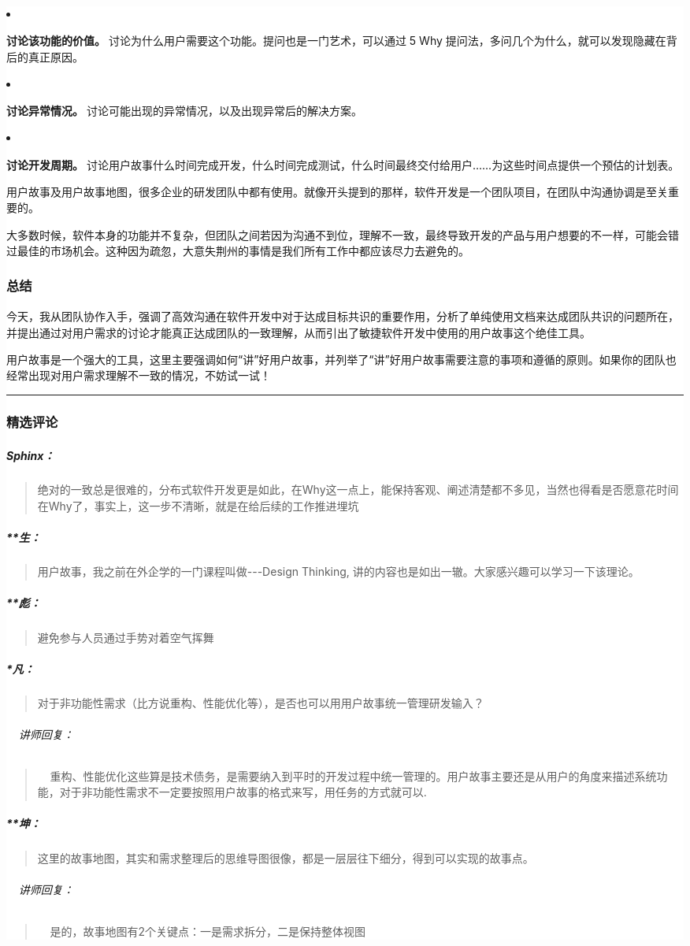 <li data-nodeid="1338">
<p data-nodeid="1339"><strong data-nodeid="1564">讨论该功能的价值。</strong> 讨论为什么用户需要这个功能。提问也是一门艺术，可以通过 5 Why 提问法，多问几个为什么，就可以发现隐藏在背后的真正原因。</p>
</li>
<li data-nodeid="1340">
<p data-nodeid="1341"><strong data-nodeid="1569">讨论异常情况。</strong> 讨论可能出现的异常情况，以及出现异常后的解决方案。</p>
</li>
<li data-nodeid="1342">
<p data-nodeid="1343"><strong data-nodeid="1574">讨论开发周期。</strong> 讨论用户故事什么时间完成开发，什么时间完成测试，什么时间最终交付给用户......为这些时间点提供一个预估的计划表。</p>
</li>
</ul>
<p data-nodeid="1344">用户故事及用户故事地图，很多企业的研发团队中都有使用。就像开头提到的那样，软件开发是一个团队项目，在团队中沟通协调是至关重要的。</p>
<p data-nodeid="1345">大多数时候，软件本身的功能并不复杂，但团队之间若因为沟通不到位，理解不一致，最终导致开发的产品与用户想要的不一样，可能会错过最佳的市场机会。这种因为疏忽，大意失荆州的事情是我们所有工作中都应该尽力去避免的。</p>
<h3 data-nodeid="1346">总结</h3>
<p data-nodeid="1347">今天，我从团队协作入手，强调了高效沟通在软件开发中对于达成目标共识的重要作用，分析了单纯使用文档来达成团队共识的问题所在，并提出通过对用户需求的讨论才能真正达成团队的一致理解，从而引出了敏捷软件开发中使用的用户故事这个绝佳工具。</p>
<p data-nodeid="2216" class="te-preview-highlight">用户故事是一个强大的工具，这里主要强调如何“讲”好用户故事，并列举了“讲”好用户故事需要注意的事项和遵循的原则。如果你的团队也经常出现对用户需求理解不一致的情况，不妨试一试！</p>

---

### 精选评论

##### Sphinx：
> 绝对的一致总是很难的，分布式软件开发更是如此，在Why这一点上，能保持客观、阐述清楚都不多见，当然也得看是否愿意花时间在Why了，事实上，这一步不清晰，就是在给后续的工作推进埋坑

##### **生：
> 用户故事，我之前在外企学的一门课程叫做---Design Thinking, 讲的内容也是如出一辙。大家感兴趣可以学习一下该理论。

##### **彪：
> 避免参与人员通过手势对着空气挥舞

##### *凡：
> 对于非功能性需求（比方说重构、性能优化等），是否也可以用用户故事统一管理研发输入？

 ###### &nbsp;&nbsp;&nbsp; 讲师回复：
> &nbsp;&nbsp;&nbsp; 重构、性能优化这些算是技术债务，是需要纳入到平时的开发过程中统一管理的。用户故事主要还是从用户的角度来描述系统功能，对于非功能性需求不一定要按照用户故事的格式来写，用任务的方式就可以.

##### **坤：
> 这里的故事地图，其实和需求整理后的思维导图很像，都是一层层往下细分，得到可以实现的故事点。

 ###### &nbsp;&nbsp;&nbsp; 讲师回复：
> &nbsp;&nbsp;&nbsp; 是的，故事地图有2个关键点：一是需求拆分，二是保持整体视图


